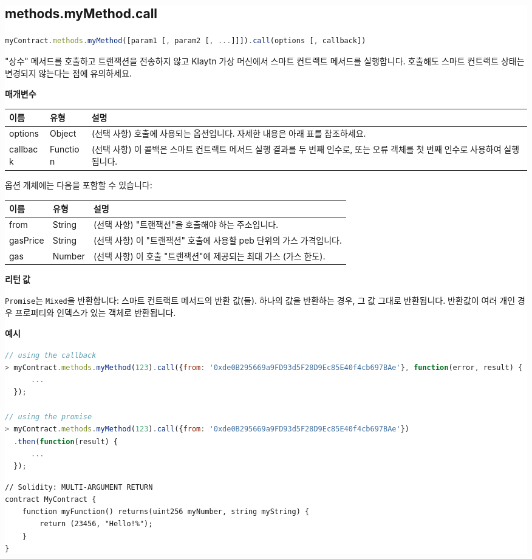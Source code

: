 ## methods.myMethod.call <a id="methods-mymethod-call"></a>

```javascript
myContract.methods.myMethod([param1 [, param2 [, ...]]]).call(options [, callback])
```

"상수" 메서드를 호출하고 트랜잭션을 전송하지 않고 Klaytn 가상 머신에서 스마트 컨트랙트 메서드를 실행합니다. 호출해도 스마트 컨트랙트 상태는 변경되지 않는다는 점에 유의하세요.

**매개변수**

| 이름       | 유형       | 설명                                                                                            |
| :------- | :------- | :-------------------------------------------------------------------------------------------- |
| options  | Object   | (선택 사항) 호출에 사용되는 옵션입니다.  자세한 내용은 아래 표를 참조하세요.                              |
| callback | Function | (선택 사항) 이 콜백은 스마트 컨트랙트 메서드 실행 결과를 두 번째 인수로, 또는 오류 객체를 첫 번째 인수로 사용하여 실행됩니다. |

옵션 개체에는 다음을 포함할 수 있습니다:

| 이름       | 유형     | 설명                                                                             |
| :------- | :----- | :----------------------------------------------------------------------------- |
| from     | String | (선택 사항) "트랜잭션"을 호출해야 하는 주소입니다.                              |
| gasPrice | String | (선택 사항) 이 "트랜잭션" 호출에 사용할 peb 단위의 가스 가격입니다.                  |
| gas      | Number | (선택 사항) 이 호출 "트랜잭션"에 제공되는 최대 가스 (가스 한도). |

**리턴 값**

`Promise`는 `Mixed`을 반환합니다: 스마트 컨트랙트 메서드의 반환 값(들). 하나의 값을 반환하는 경우, 그 값 그대로 반환됩니다. 반환값이 여러 개인 경우 프로퍼티와 인덱스가 있는 객체로 반환됩니다.

**예시**

```javascript
// using the callback
> myContract.methods.myMethod(123).call({from: '0xde0B295669a9FD93d5F28D9Ec85E40f4cb697BAe'}, function(error, result) {
      ...
  });

// using the promise
> myContract.methods.myMethod(123).call({from: '0xde0B295669a9FD93d5F28D9Ec85E40f4cb697BAe'})
  .then(function(result) {
      ...
  });
```

```text
// Solidity: MULTI-ARGUMENT RETURN
contract MyContract {
    function myFunction() returns(uint256 myNumber, string myString) {
        return (23456, "Hello!%");
    }
}
```
